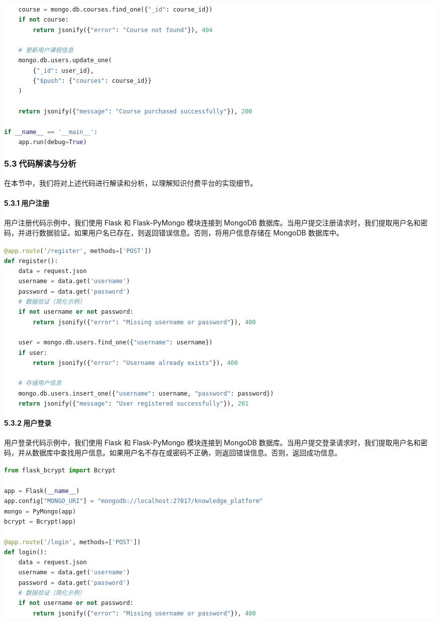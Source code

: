 ```python
    course = mongo.db.courses.find_one({"_id": course_id})
    if not course:
        return jsonify({"error": "Course not found"}), 404

    # 更新用户课程信息
    mongo.db.users.update_one(
        {"_id": user_id},
        {"$push": {"courses": course_id}}
    )

    return jsonify({"message": "Course purchased successfully"}), 200

if __name__ == '__main__':
    app.run(debug=True)
```

### 5.3 代码解读与分析

在本节中，我们将对上述代码进行解读和分析，以理解知识付费平台的实现细节。

#### 5.3.1 用户注册

用户注册代码示例中，我们使用 Flask 和 Flask-PyMongo 模块连接到 MongoDB 数据库。当用户提交注册请求时，我们提取用户名和密码，并进行数据验证。如果用户名已存在，则返回错误信息。否则，将用户信息存储在 MongoDB 数据库中。

```python
@app.route('/register', methods=['POST'])
def register():
    data = request.json
    username = data.get('username')
    password = data.get('password')
    # 数据验证（简化示例）
    if not username or not password:
        return jsonify({"error": "Missing username or password"}), 400

    user = mongo.db.users.find_one({"username": username})
    if user:
        return jsonify({"error": "Username already exists"}), 400

    # 存储用户信息
    mongo.db.users.insert_one({"username": username, "password": password})
    return jsonify({"message": "User registered successfully"}), 201
```

#### 5.3.2 用户登录

用户登录代码示例中，我们使用 Flask 和 Flask-PyMongo 模块连接到 MongoDB 数据库。当用户提交登录请求时，我们提取用户名和密码，并从数据库中查找用户信息。如果用户名不存在或密码不正确，则返回错误信息。否则，返回成功信息。

```python
from flask_bcrypt import Bcrypt

app = Flask(__name__)
app.config["MONGO_URI"] = "mongodb://localhost:27017/knowledge_platform"
mongo = PyMongo(app)
bcrypt = Bcrypt(app)

@app.route('/login', methods=['POST'])
def login():
    data = request.json
    username = data.get('username')
    password = data.get('password')
    # 数据验证（简化示例）
    if not username or not password:
        return jsonify({"error": "Missing username or password"}), 400

```